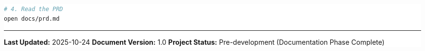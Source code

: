 ```bash
# 4. Read the PRD
open docs/prd.md
```

---

**Last Updated:** 2025-10-24
**Document Version:** 1.0
**Project Status:** Pre-development (Documentation Phase Complete)
